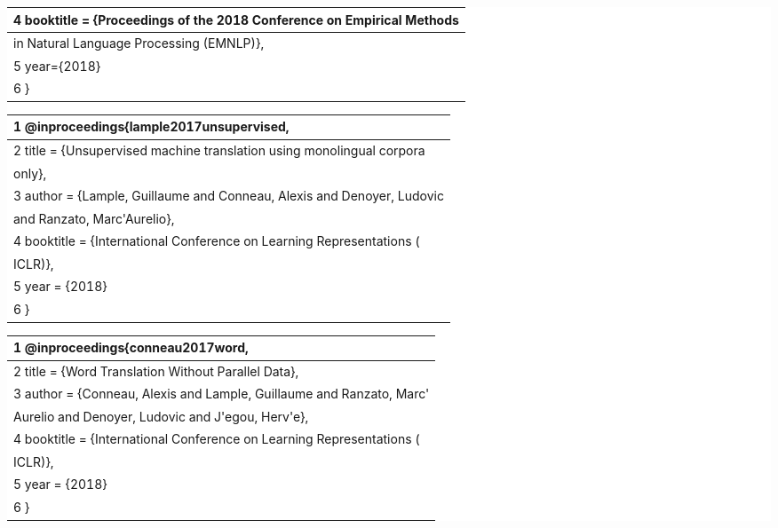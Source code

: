 | 4 booktitle = {Proceedings of the 2018 Conference on Empirical Methods   |
|:-------------------------------------------------------------------------|
| in Natural Language Processing (EMNLP)},                                 |
| 5 year={2018}                                                            |
| 6 }                                                                      |

| 1 @inproceedings{lample2017unsupervised,                               |
|:-----------------------------------------------------------------------|
| 2 title = {Unsupervised machine translation using monolingual corpora  |
| only},                                                                 |
| 3 author = {Lample, Guillaume and Conneau, Alexis and Denoyer, Ludovic |
| and Ranzato, Marc'Aurelio},                                            |
| 4 booktitle = {International Conference on Learning Representations (  |
| ICLR)},                                                                |
| 5 year = {2018}                                                        |
| 6 }                                                                    |

| 1 @inproceedings{conneau2017word,                                     |
|:----------------------------------------------------------------------|
| 2 title = {Word Translation Without Parallel Data},                   |
| 3 author = {Conneau, Alexis and Lample, Guillaume and Ranzato, Marc'  |
| Aurelio and Denoyer, Ludovic and J\'egou, Herv\'e},                   |
| 4 booktitle = {International Conference on Learning Representations ( |
| ICLR)},                                                               |
| 5 year = {2018}                                                       |
| 6 }                                                                   |